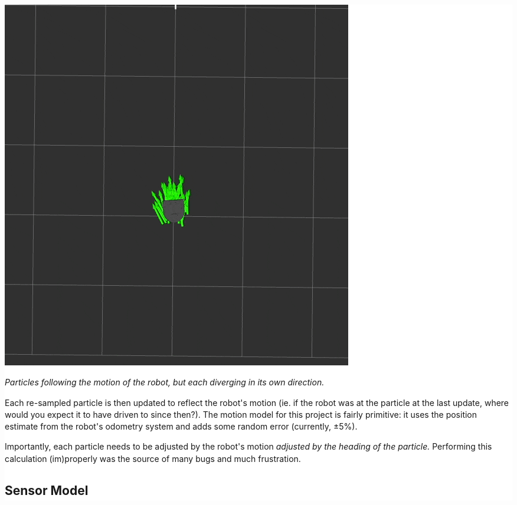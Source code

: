 ![Screen capture of particles being updated by the motion model, without resampling](imgs/motion%20model.gif)

_Particles following the motion of the robot, but each diverging in its own direction._

Each re-sampled particle is then updated to reflect the robot's motion (ie. if the robot was at the particle at the last update, where would you expect it to have driven to since then?). The motion model for this project is fairly primitive: it uses the position estimate from the robot's odometry system and adds some random error (currently, ±5%).

Importantly, each particle needs to be adjusted by the robot's motion _adjusted by the heading of the particle._ Performing this calculation (im)properly was the source of many bugs and much frustration.

## Sensor Model
